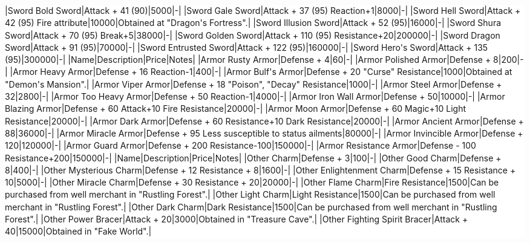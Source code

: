|Sword Bold Sword|Attack + 41 (90)|5000|-|
|Sword Gale Sword|Attack + 37 (95) Reaction+1|8000|-|
|Sword Hell Sword|Attack + 42 (95) Fire attribute|10000|Obtained at "Dragon's Fortress".|
|Sword Illusion Sword|Attack + 52 (95)|16000|-|
|Sword Shura Sword|Attack + 70 (95) Break+5|38000|-|
|Sword Golden Sword|Attack + 110 (95) Resistance+20|200000|-|
|Sword Dragon Sword|Attack + 91 (95)|70000|-|
|Sword Entrusted Sword|Attack + 122 (95)|160000|-|
|Sword Hero's Sword|Attack + 135 (95)|300000|-|
|Name|Description|Price|Notes|
|Armor Rusty Armor|Defense + 4|60|-|
|Armor Polished Armor|Defense + 8|200|-|
|Armor Heavy Armor|Defense + 16 Reaction-1|400|-|
|Armor Bulf's Armor|Defense + 20 "Curse" Resistance|1000|Obtained at "Demon's Mansion".|
|Armor Viper Armor|Defense + 18 "Poison", "Decay" Resistance|1000|-|
|Armor Steel Armor|Defense + 32|2800|-|
|Armor Too Heavy Armor|Defense + 50 Reaction-1|4000|-|
|Armor Iron Wall Armor|Defense + 50|10000|-|
|Armor Blazing Armor|Defense + 60 Attack+10 Fire Resistance|20000|-|
|Armor Moon Armor|Defense + 60 Magic+10 Light Resistance|20000|-|
|Armor Dark Armor|Defense + 60 Resistance+10 Dark Resistance|20000|-|
|Armor Ancient Armor|Defense + 88|36000|-|
|Armor Miracle Armor|Defense + 95 Less susceptible to status ailments|80000|-|
|Armor Invincible Armor|Defense + 120|120000|-|
|Armor Guard Armor|Defense + 200 Resistance-100|150000|-|
|Armor Resistance Armor|Defense - 100 Resistance+200|150000|-|
|Name|Description|Price|Notes|
|Other Charm|Defense + 3|100|-|
|Other Good Charm|Defense + 8|400|-|
|Other Mysterious Charm|Defense + 12 Resistance + 8|1600|-|
|Other Enlightenment Charm|Defense + 15 Resistance + 10|5000|-|
|Other Miracle Charm|Defense + 30 Resistance + 20|20000|-|
|Other Flame Charm|Fire Resistance|1500|Can be purchased from well merchant in "Rustling Forest".|
|Other Light Charm|Light Resistance|1500|Can be purchased from well merchant in "Rustling Forest".|
|Other Dark Charm|Dark Resistance|1500|Can be purchased from well merchant in "Rustling Forest".|
|Other Power Bracer|Attack + 20|3000|Obtained in "Treasure Cave".|
|Other Fighting Spirit Bracer|Attack + 40|15000|Obtained in "Fake World".|